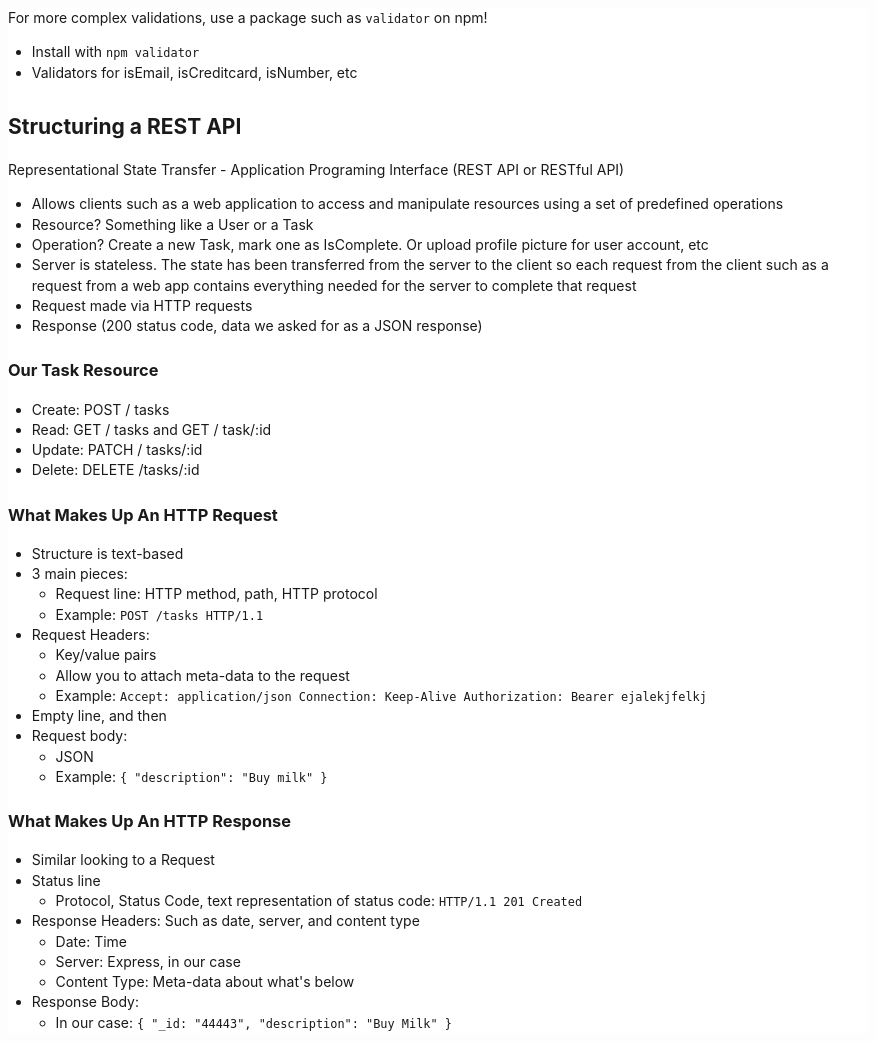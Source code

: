 For more complex validations, use a package such as `validator` on npm!

- Install with `npm validator`
- Validators for isEmail, isCreditcard, isNumber, etc

## Structuring a REST API

Representational State Transfer - Application Programing Interface (REST API or RESTful API)

- Allows clients such as a web application to access and manipulate resources using a set of predefined operations
- Resource? Something like a User or a Task
- Operation? Create a new Task, mark one as IsComplete. Or upload profile picture for user account, etc
- Server is stateless. The state has been transferred from the server to the client so each request from the client such as a request from a web app contains everything needed for the server to complete that request
- Request made via HTTP requests
- Response (200 status code, data we asked for as a JSON response)

### Our Task Resource

- Create: POST / tasks
- Read: GET / tasks and GET / task/:id
- Update: PATCH / tasks/:id
- Delete: DELETE /tasks/:id

### What Makes Up An HTTP Request

- Structure is text-based
- 3 main pieces:
  - Request line: HTTP method, path, HTTP protocol
  - Example: `POST /tasks HTTP/1.1`
- Request Headers:
  - Key/value pairs
  - Allow you to attach meta-data to the request
  - Example: `Accept: application/json Connection: Keep-Alive Authorization: Bearer ejalekjfelkj`
- Empty line, and then
- Request body:
  - JSON
  - Example: `{ "description": "Buy milk" }`

### What Makes Up An HTTP Response

- Similar looking to a Request
- Status line
  - Protocol, Status Code, text representation of status code: `HTTP/1.1 201 Created`
- Response Headers: Such as date, server, and content type
  - Date: Time
  - Server: Express, in our case
  - Content Type: Meta-data about what's below
- Response Body:
  - In our case: `{ "_id: "44443", "description": "Buy Milk" }`
